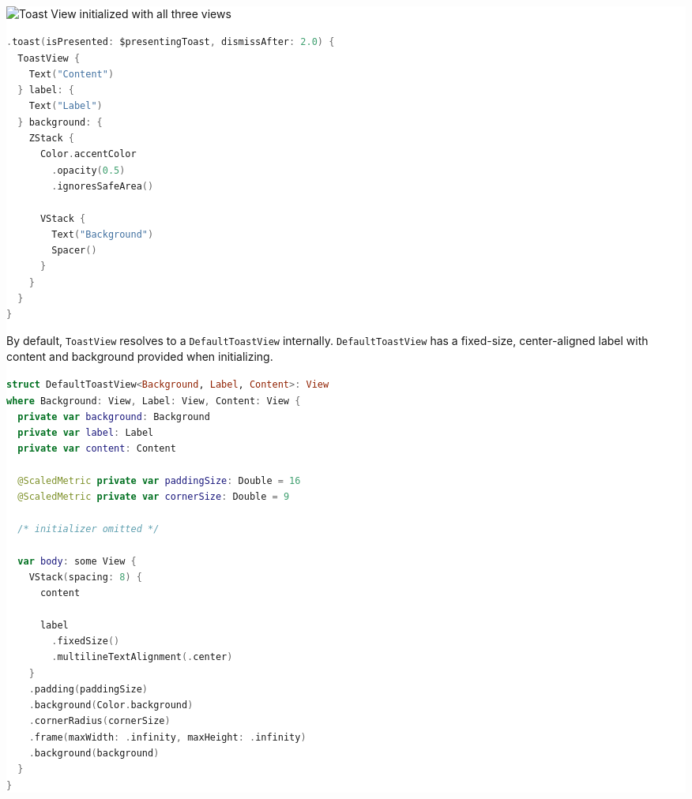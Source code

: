 ![Toast View initialized with all three views](toastview-all.png)

```swift
.toast(isPresented: $presentingToast, dismissAfter: 2.0) {
  ToastView {
    Text("Content")
  } label: {
    Text("Label")
  } background: {
    ZStack {
      Color.accentColor
        .opacity(0.5)
        .ignoresSafeArea()

      VStack {
        Text("Background")
        Spacer()
      }
    }
  }
}
```

By default, `ToastView` resolves to a `DefaultToastView` internally. `DefaultToastView` has a fixed-size, center-aligned label with content and background provided when initializing.

```swift
struct DefaultToastView<Background, Label, Content>: View
where Background: View, Label: View, Content: View {
  private var background: Background
  private var label: Label
  private var content: Content
  
  @ScaledMetric private var paddingSize: Double = 16
  @ScaledMetric private var cornerSize: Double = 9

  /* initializer omitted */

  var body: some View {
    VStack(spacing: 8) {
      content

      label
        .fixedSize()
        .multilineTextAlignment(.center)
    }
    .padding(paddingSize)
    .background(Color.background)
    .cornerRadius(cornerSize)
    .frame(maxWidth: .infinity, maxHeight: .infinity)
    .background(background)
  }
}
```
